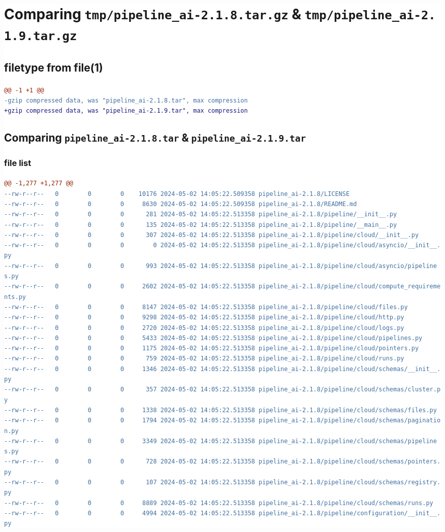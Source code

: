 # Comparing `tmp/pipeline_ai-2.1.8.tar.gz` & `tmp/pipeline_ai-2.1.9.tar.gz`

## filetype from file(1)

```diff
@@ -1 +1 @@
-gzip compressed data, was "pipeline_ai-2.1.8.tar", max compression
+gzip compressed data, was "pipeline_ai-2.1.9.tar", max compression
```

## Comparing `pipeline_ai-2.1.8.tar` & `pipeline_ai-2.1.9.tar`

### file list

```diff
@@ -1,277 +1,277 @@
--rw-r--r--   0        0        0    10176 2024-05-02 14:05:22.509358 pipeline_ai-2.1.8/LICENSE
--rw-r--r--   0        0        0     8630 2024-05-02 14:05:22.509358 pipeline_ai-2.1.8/README.md
--rw-r--r--   0        0        0      281 2024-05-02 14:05:22.513358 pipeline_ai-2.1.8/pipeline/__init__.py
--rw-r--r--   0        0        0      135 2024-05-02 14:05:22.513358 pipeline_ai-2.1.8/pipeline/__main__.py
--rw-r--r--   0        0        0      307 2024-05-02 14:05:22.513358 pipeline_ai-2.1.8/pipeline/cloud/__init__.py
--rw-r--r--   0        0        0        0 2024-05-02 14:05:22.513358 pipeline_ai-2.1.8/pipeline/cloud/asyncio/__init__.py
--rw-r--r--   0        0        0      993 2024-05-02 14:05:22.513358 pipeline_ai-2.1.8/pipeline/cloud/asyncio/pipelines.py
--rw-r--r--   0        0        0     2602 2024-05-02 14:05:22.513358 pipeline_ai-2.1.8/pipeline/cloud/compute_requirements.py
--rw-r--r--   0        0        0     8147 2024-05-02 14:05:22.513358 pipeline_ai-2.1.8/pipeline/cloud/files.py
--rw-r--r--   0        0        0     9298 2024-05-02 14:05:22.513358 pipeline_ai-2.1.8/pipeline/cloud/http.py
--rw-r--r--   0        0        0     2720 2024-05-02 14:05:22.513358 pipeline_ai-2.1.8/pipeline/cloud/logs.py
--rw-r--r--   0        0        0     5433 2024-05-02 14:05:22.513358 pipeline_ai-2.1.8/pipeline/cloud/pipelines.py
--rw-r--r--   0        0        0     1175 2024-05-02 14:05:22.513358 pipeline_ai-2.1.8/pipeline/cloud/pointers.py
--rw-r--r--   0        0        0      759 2024-05-02 14:05:22.513358 pipeline_ai-2.1.8/pipeline/cloud/runs.py
--rw-r--r--   0        0        0     1346 2024-05-02 14:05:22.513358 pipeline_ai-2.1.8/pipeline/cloud/schemas/__init__.py
--rw-r--r--   0        0        0      357 2024-05-02 14:05:22.513358 pipeline_ai-2.1.8/pipeline/cloud/schemas/cluster.py
--rw-r--r--   0        0        0     1338 2024-05-02 14:05:22.513358 pipeline_ai-2.1.8/pipeline/cloud/schemas/files.py
--rw-r--r--   0        0        0     1794 2024-05-02 14:05:22.513358 pipeline_ai-2.1.8/pipeline/cloud/schemas/pagination.py
--rw-r--r--   0        0        0     3349 2024-05-02 14:05:22.513358 pipeline_ai-2.1.8/pipeline/cloud/schemas/pipelines.py
--rw-r--r--   0        0        0      728 2024-05-02 14:05:22.513358 pipeline_ai-2.1.8/pipeline/cloud/schemas/pointers.py
--rw-r--r--   0        0        0      107 2024-05-02 14:05:22.513358 pipeline_ai-2.1.8/pipeline/cloud/schemas/registry.py
--rw-r--r--   0        0        0     8889 2024-05-02 14:05:22.513358 pipeline_ai-2.1.8/pipeline/cloud/schemas/runs.py
--rw-r--r--   0        0        0     4994 2024-05-02 14:05:22.513358 pipeline_ai-2.1.8/pipeline/configuration/__init__.py
```